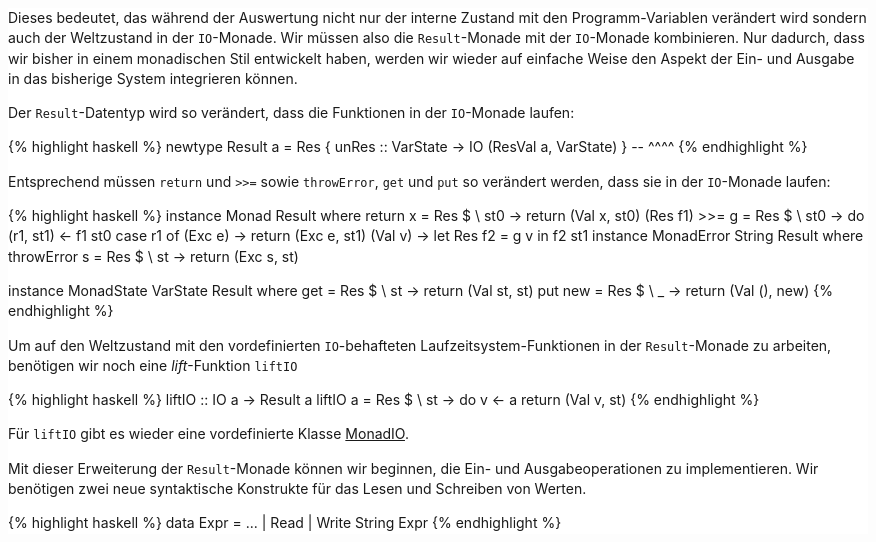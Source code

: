 Dieses bedeutet, das während der Auswertung nicht nur der interne
Zustand mit den Programm-Variablen verändert wird sondern auch der
Weltzustand in der `IO`-Monade.  Wir müssen also die `Result`-Monade
mit der `IO`-Monade kombinieren.  Nur dadurch, dass wir bisher in
einem monadischen Stil entwickelt haben, werden wir wieder auf
einfache Weise den Aspekt der Ein- und Ausgabe in das bisherige System
integrieren können.

Der `Result`-Datentyp wird so verändert, dass die Funktionen
in der `IO`-Monade laufen:

{% highlight haskell %}
newtype Result a
           = Res { unRes :: VarState -> IO (ResVal a, VarState) }
           --                          ^^^^
{% endhighlight %}

Entsprechend müssen `return` und `>>=` sowie `throwError`, `get` und
`put` so verändert werden, dass sie in der `IO`-Monade laufen:

{% highlight haskell %}
instance Monad Result where
  return x       = Res $ \ st0 -> return (Val x, st0)
  (Res f1) >>= g = Res $ \ st0 ->
                   do (r1, st1) <- f1 st0
                      case r1 of
                        (Exc e) -> return (Exc e, st1)
                        (Val v) -> let Res f2 = g v in
                                   f2 st1
instance MonadError String Result where
  throwError s   = Res $ \ st -> return (Exc s, st)

instance MonadState VarState Result where
  get            = Res $ \ st -> return (Val st, st)
  put new        = Res $ \ _  -> return (Val (), new)
{% endhighlight %}

Um auf den Weltzustand mit den vordefinierten `IO`-behafteten
Laufzeitsystem-Funktionen in der `Result`-Monade zu arbeiten,
benötigen wir noch eine *lift*-Funktion `liftIO`

{% highlight haskell %}
liftIO :: IO a -> Result a
liftIO a  = Res $ \ st ->
            do v <- a
	           return (Val v, st)
{% endhighlight %}

Für `liftIO` gibt es wieder eine vordefinierte Klasse [MonadIO].

Mit dieser Erweiterung der `Result`-Monade können wir beginnen, die
Ein- und Ausgabeoperationen zu implementieren.  Wir benötigen zwei
neue syntaktische Konstrukte für das Lesen und Schreiben von Werten.

{% highlight haskell %}
data Expr  = ...
           | Read
           | Write String Expr
{% endhighlight %}


[Expr0]:  </code/monaden2/Expr0.hs>  "Ausdrucksauswertung im rein funktionalen Stil"
[Expr1]:  </code/monaden2/Expr1.hs>  "Ausdrucksauswertung im monadischen Stil"
[Expr2]:  </code/monaden2/Expr2.hs>  "Ausdrucksauswertung mit Fehlererkennung"
[Expr2a]: </code/monaden2/Expr2a.hs> "Ausdrucksauswertung mit Fehlererkennung"
[Expr3]:  </code/monaden2/Expr3.hs>  "Ausdrucksauswertung mit Nichtdeterminismus"
[Expr3a]: </code/monaden2/Expr3a.hs> "Ausdrucksauswertung mit Nichtdeterminismus"
[Expr3b]: </code/monaden2/Expr3b.hs> "Ausdrucksauswertung mit Nichtdeterminismus"
[Expr4]:  </code/monaden2/Expr4.hs>  "Ausdrucksauswertung mit freien und gebundenen Variablen"
[Expr5]:  </code/monaden2/Expr5.hs>  "Ausdrucksauswertung mit Programm-Variablen"
[Expr6]:  </code/monaden2/Expr6.hs>  "Ausdrucksauswertung mit Programm-Variablen und IO"
[Beispiele]: </code/monaden2/Expr.zip> ".zip Archiv für die Beispiele"
[ControlMonad]:	<http://hackage.haskell.org/packages/archive/base/latest/doc/html/Control-Monad.html>
[ControlMonadError]:	<http://hackage.haskell.org/packages/archive/mtl/latest/doc/html/Control-Monad-Error.html>
[Reader]:		<http://hackage.haskell.org/packages/archive/mtl/latest/doc/html/Control-Monad-Reader.htm>
[MonadIO]:     <http://hackage.haskell.org/packages/archive/basic-prelude/latest/doc/html/CorePrelude.html#t:MonadIO>
[hackage]:     <http://hackage.haskell.org/>
[mtl]:         <http://hackage.haskell.org/package/mtl>
[transformers]: <http://hackage.haskell.org/package/transformers>
[rwh]:         <http://www.realworldhaskell.org/> "Real World Haskell"